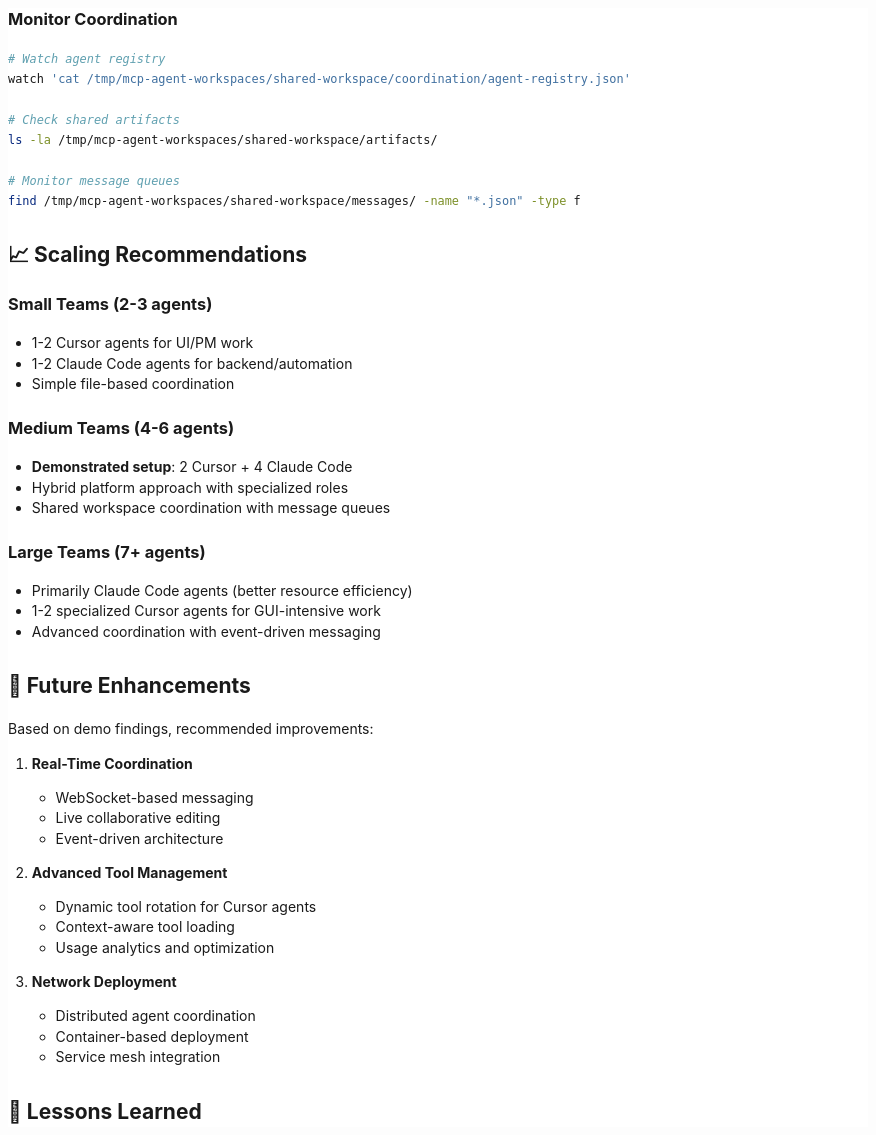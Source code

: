 ### Monitor Coordination
```bash
# Watch agent registry
watch 'cat /tmp/mcp-agent-workspaces/shared-workspace/coordination/agent-registry.json'

# Check shared artifacts
ls -la /tmp/mcp-agent-workspaces/shared-workspace/artifacts/

# Monitor message queues
find /tmp/mcp-agent-workspaces/shared-workspace/messages/ -name "*.json" -type f
```

## 📈 Scaling Recommendations

### Small Teams (2-3 agents)
- 1-2 Cursor agents for UI/PM work
- 1-2 Claude Code agents for backend/automation
- Simple file-based coordination

### Medium Teams (4-6 agents)
- **Demonstrated setup**: 2 Cursor + 4 Claude Code
- Hybrid platform approach with specialized roles
- Shared workspace coordination with message queues

### Large Teams (7+ agents)
- Primarily Claude Code agents (better resource efficiency)
- 1-2 specialized Cursor agents for GUI-intensive work
- Advanced coordination with event-driven messaging

## 🔮 Future Enhancements

Based on demo findings, recommended improvements:

1. **Real-Time Coordination**
   - WebSocket-based messaging
   - Live collaborative editing
   - Event-driven architecture

2. **Advanced Tool Management**
   - Dynamic tool rotation for Cursor agents
   - Context-aware tool loading
   - Usage analytics and optimization

3. **Network Deployment**
   - Distributed agent coordination
   - Container-based deployment
   - Service mesh integration

## 📝 Lessons Learned
